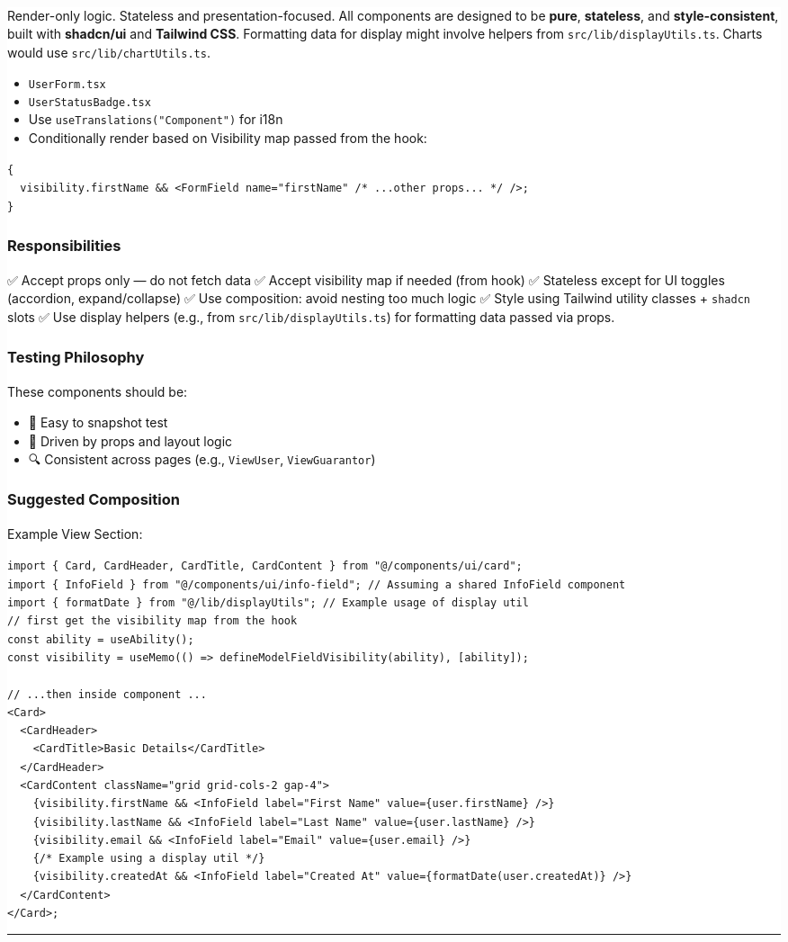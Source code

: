 Render-only logic. Stateless and presentation-focused.
All components are designed to be **pure**, **stateless**, and **style-consistent**, built with **shadcn/ui** and **Tailwind CSS**. Formatting data for display might involve helpers from `src/lib/displayUtils.ts`. Charts would use `src/lib/chartUtils.ts`.

- `UserForm.tsx`
- `UserStatusBadge.tsx`
- Use `useTranslations("Component")` for i18n
- Conditionally render based on Visibility map passed from the hook:

```tsx
{
  visibility.firstName && <FormField name="firstName" /* ...other props... */ />;
}
```

### Responsibilities

✅ Accept props only — do not fetch data
✅ Accept visibility map if needed (from hook)
✅ Stateless except for UI toggles (accordion, expand/collapse)
✅ Use composition: avoid nesting too much logic
✅ Style using Tailwind utility classes + `shadcn` slots
✅ Use display helpers (e.g., from `src/lib/displayUtils.ts`) for formatting data passed via props.

### Testing Philosophy

These components should be:

- 🧼 Easy to snapshot test
- 🎯 Driven by props and layout logic
- 🔍 Consistent across pages (e.g., `ViewUser`, `ViewGuarantor`)

### Suggested Composition

Example View Section:

```tsx
import { Card, CardHeader, CardTitle, CardContent } from "@/components/ui/card";
import { InfoField } from "@/components/ui/info-field"; // Assuming a shared InfoField component
import { formatDate } from "@/lib/displayUtils"; // Example usage of display util
// first get the visibility map from the hook
const ability = useAbility();
const visibility = useMemo(() => defineModelFieldVisibility(ability), [ability]);

// ...then inside component ...
<Card>
  <CardHeader>
    <CardTitle>Basic Details</CardTitle>
  </CardHeader>
  <CardContent className="grid grid-cols-2 gap-4">
    {visibility.firstName && <InfoField label="First Name" value={user.firstName} />}
    {visibility.lastName && <InfoField label="Last Name" value={user.lastName} />}
    {visibility.email && <InfoField label="Email" value={user.email} />}
    {/* Example using a display util */}
    {visibility.createdAt && <InfoField label="Created At" value={formatDate(user.createdAt)} />}
  </CardContent>
</Card>;
```

---